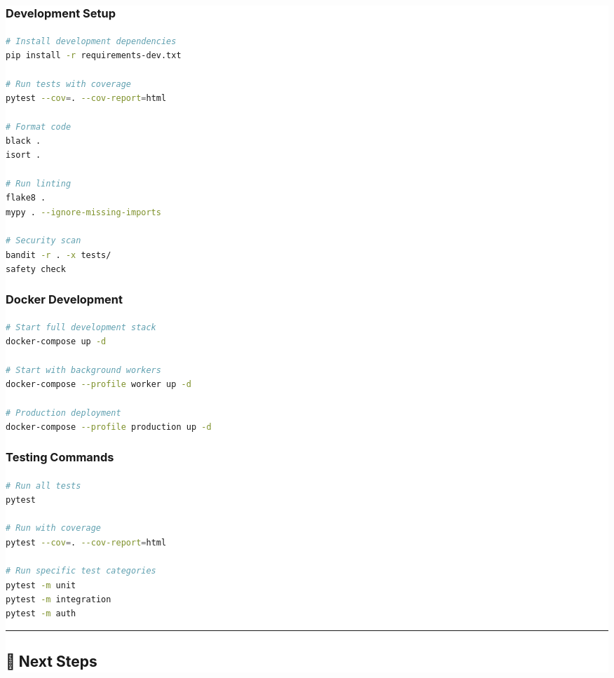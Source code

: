 ### Development Setup
```bash
# Install development dependencies
pip install -r requirements-dev.txt

# Run tests with coverage
pytest --cov=. --cov-report=html

# Format code
black .
isort .

# Run linting
flake8 .
mypy . --ignore-missing-imports

# Security scan
bandit -r . -x tests/
safety check
```

### Docker Development
```bash
# Start full development stack
docker-compose up -d

# Start with background workers
docker-compose --profile worker up -d

# Production deployment
docker-compose --profile production up -d
```

### Testing Commands
```bash
# Run all tests
pytest

# Run with coverage
pytest --cov=. --cov-report=html

# Run specific test categories
pytest -m unit
pytest -m integration
pytest -m auth
```

---

## 🚀 Next Steps
